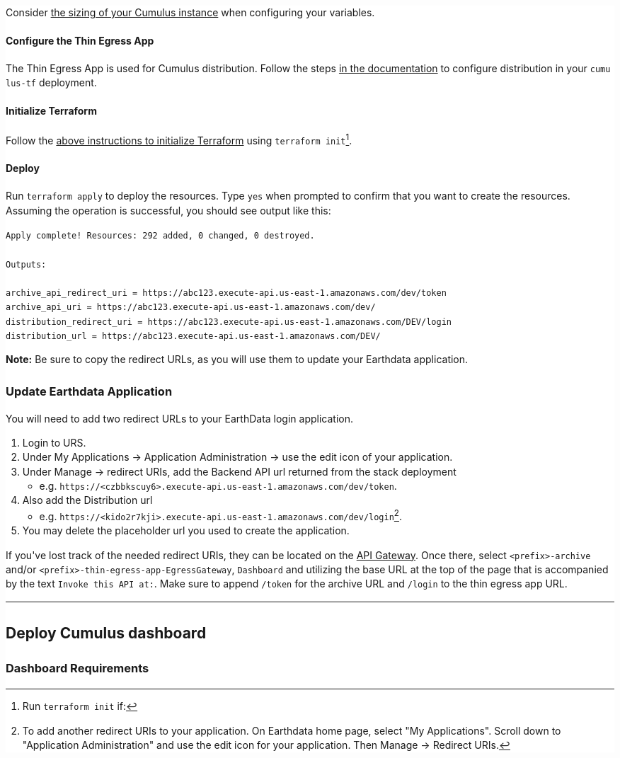 Consider [the sizing of your Cumulus instance](#cumulus-instance-sizing) when configuring your variables.

#### Configure the Thin Egress App

The Thin Egress App is used for Cumulus distribution. Follow the steps [in the documentation](./thin_egress_app) to configure distribution in your `cumulus-tf` deployment.

#### Initialize Terraform

Follow the [above instructions to initialize Terraform](#initialize-terraform) using `terraform init`[^3].

#### Deploy

Run `terraform apply` to deploy the resources. Type `yes` when prompted to confirm that you want to create the resources. Assuming the operation is successful, you should see output like this:

```shell
Apply complete! Resources: 292 added, 0 changed, 0 destroyed.

Outputs:

archive_api_redirect_uri = https://abc123.execute-api.us-east-1.amazonaws.com/dev/token
archive_api_uri = https://abc123.execute-api.us-east-1.amazonaws.com/dev/
distribution_redirect_uri = https://abc123.execute-api.us-east-1.amazonaws.com/DEV/login
distribution_url = https://abc123.execute-api.us-east-1.amazonaws.com/DEV/
```

**Note:** Be sure to copy the redirect URLs, as you will use them to update your Earthdata application.

### Update Earthdata Application

You will need to add two redirect URLs to your EarthData login application.

1. Login to URS.
2. Under My Applications -> Application Administration -> use the edit icon of your application.
3. Under Manage -> redirect URIs, add the Backend API url returned from the stack deployment
   - e.g. `https://<czbbkscuy6>.execute-api.us-east-1.amazonaws.com/dev/token`.
4. Also add the Distribution url
   - e.g. `https://<kido2r7kji>.execute-api.us-east-1.amazonaws.com/dev/login`[^1].
5. You may delete the placeholder url you used to create the application.

If you've lost track of the needed redirect URIs, they can be located on the [API Gateway](https://console.aws.amazon.com/apigateway). Once there, select `<prefix>-archive` and/or `<prefix>-thin-egress-app-EgressGateway`, `Dashboard` and utilizing the base URL at the top of the page that is accompanied by the text `Invoke this API at:`. Make sure to append `/token` for the archive URL and `/login` to the thin egress app URL.

---

## Deploy Cumulus dashboard

### Dashboard Requirements


[^1]: To add another redirect URIs to your application. On Earthdata home page, select "My Applications". Scroll down to "Application Administration" and use the edit icon for your application. Then Manage -> Redirect URIs.
[^2]: The API root can be found a number of ways. The easiest is to note it in the output of the app deployment step. But you can also find it from the `AWS console -> Amazon API Gateway -> APIs -> <prefix>-archive -> Dashboard`, and reading the URL at the top after "Invoke this API at"
[^3]: Run `terraform init` if: